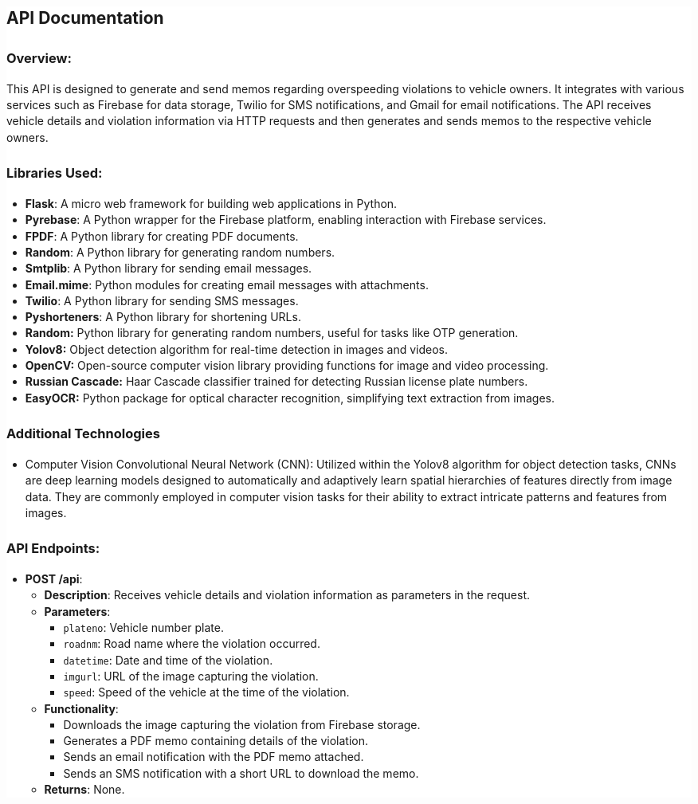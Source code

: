 ## API Documentation

### Overview:
This API is designed to generate and send memos regarding overspeeding violations to vehicle owners. It integrates with various services such as Firebase for data storage, Twilio for SMS notifications, and Gmail for email notifications. The API receives vehicle details and violation information via HTTP requests and then generates and sends memos to the respective vehicle owners.

### Libraries Used:
- **Flask**: A micro web framework for building web applications in Python.
- **Pyrebase**: A Python wrapper for the Firebase platform, enabling interaction with Firebase services.
- **FPDF**: A Python library for creating PDF documents.
- **Random**: A Python library for generating random numbers.
- **Smtplib**: A Python library for sending email messages.
- **Email.mime**: Python modules for creating email messages with attachments.
- **Twilio**: A Python library for sending SMS messages.
- **Pyshorteners**: A Python library for shortening URLs.
- **Random:** Python library for generating random numbers, useful for tasks like OTP generation.
- **Yolov8:** Object detection algorithm for real-time detection in images and videos.
- **OpenCV:** Open-source computer vision library providing functions for image and video processing.
- **Russian Cascade:** Haar Cascade classifier trained for detecting Russian license plate numbers.
- **EasyOCR:** Python package for optical character recognition, simplifying text extraction from images.

### Additional Technologies

- Computer Vision Convolutional Neural Network (CNN): Utilized within the Yolov8 algorithm for object detection tasks, CNNs are deep learning models designed to 
  automatically and adaptively learn spatial hierarchies of features directly from image data. They are commonly employed in computer vision tasks for their 
  ability to extract intricate patterns and features from images.

### API Endpoints:
- **POST /api**:
  - **Description**: Receives vehicle details and violation information as parameters in the request.
  - **Parameters**:
    - `plateno`: Vehicle number plate.
    - `roadnm`: Road name where the violation occurred.
    - `datetime`: Date and time of the violation.
    - `imgurl`: URL of the image capturing the violation.
    - `speed`: Speed of the vehicle at the time of the violation.
  - **Functionality**:
    - Downloads the image capturing the violation from Firebase storage.
    - Generates a PDF memo containing details of the violation.
    - Sends an email notification with the PDF memo attached.
    - Sends an SMS notification with a short URL to download the memo.
  - **Returns**: None.
